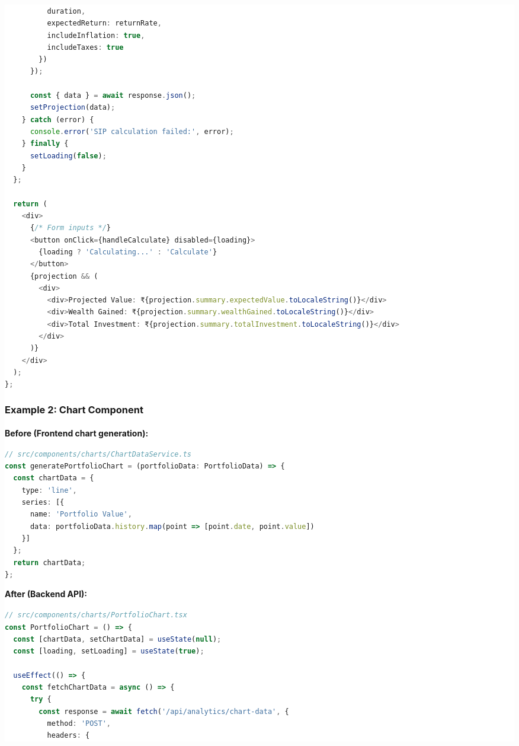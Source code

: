 ```typescript
          duration,
          expectedReturn: returnRate,
          includeInflation: true,
          includeTaxes: true
        })
      });
      
      const { data } = await response.json();
      setProjection(data);
    } catch (error) {
      console.error('SIP calculation failed:', error);
    } finally {
      setLoading(false);
    }
  };
  
  return (
    <div>
      {/* Form inputs */}
      <button onClick={handleCalculate} disabled={loading}>
        {loading ? 'Calculating...' : 'Calculate'}
      </button>
      {projection && (
        <div>
          <div>Projected Value: ₹{projection.summary.expectedValue.toLocaleString()}</div>
          <div>Wealth Gained: ₹{projection.summary.wealthGained.toLocaleString()}</div>
          <div>Total Investment: ₹{projection.summary.totalInvestment.toLocaleString()}</div>
        </div>
      )}
    </div>
  );
};
```

### **Example 2: Chart Component**

**Before (Frontend chart generation):**
```typescript
// src/components/charts/ChartDataService.ts
const generatePortfolioChart = (portfolioData: PortfolioData) => {
  const chartData = {
    type: 'line',
    series: [{
      name: 'Portfolio Value',
      data: portfolioData.history.map(point => [point.date, point.value])
    }]
  };
  return chartData;
};
```

**After (Backend API):**
```typescript
// src/components/charts/PortfolioChart.tsx
const PortfolioChart = () => {
  const [chartData, setChartData] = useState(null);
  const [loading, setLoading] = useState(true);
  
  useEffect(() => {
    const fetchChartData = async () => {
      try {
        const response = await fetch('/api/analytics/chart-data', {
          method: 'POST',
          headers: {
```